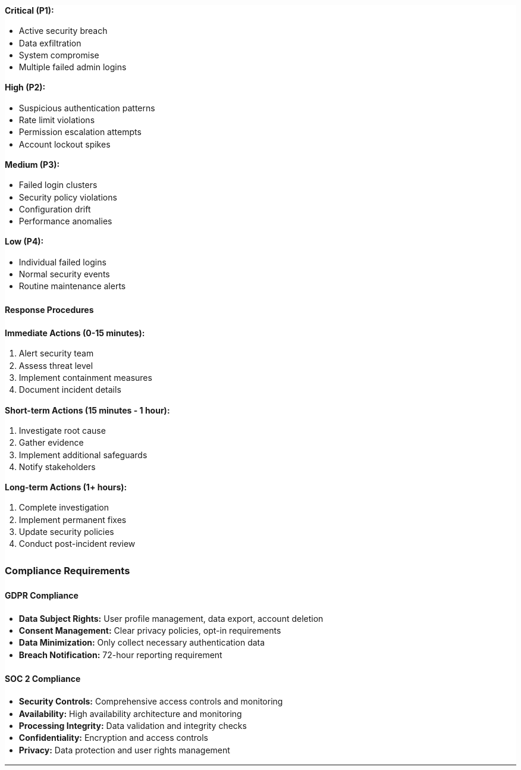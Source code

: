 **Critical (P1):**
- Active security breach
- Data exfiltration
- System compromise
- Multiple failed admin logins

**High (P2):**
- Suspicious authentication patterns
- Rate limit violations
- Permission escalation attempts
- Account lockout spikes

**Medium (P3):**
- Failed login clusters
- Security policy violations
- Configuration drift
- Performance anomalies

**Low (P4):**
- Individual failed logins
- Normal security events
- Routine maintenance alerts

#### Response Procedures

**Immediate Actions (0-15 minutes):**
1. Alert security team
2. Assess threat level
3. Implement containment measures
4. Document incident details

**Short-term Actions (15 minutes - 1 hour):**
1. Investigate root cause
2. Gather evidence
3. Implement additional safeguards
4. Notify stakeholders

**Long-term Actions (1+ hours):**
1. Complete investigation
2. Implement permanent fixes
3. Update security policies
4. Conduct post-incident review

### Compliance Requirements

#### GDPR Compliance
- **Data Subject Rights:** User profile management, data export, account deletion
- **Consent Management:** Clear privacy policies, opt-in requirements
- **Data Minimization:** Only collect necessary authentication data
- **Breach Notification:** 72-hour reporting requirement

#### SOC 2 Compliance
- **Security Controls:** Comprehensive access controls and monitoring
- **Availability:** High availability architecture and monitoring
- **Processing Integrity:** Data validation and integrity checks
- **Confidentiality:** Encryption and access controls
- **Privacy:** Data protection and user rights management

---